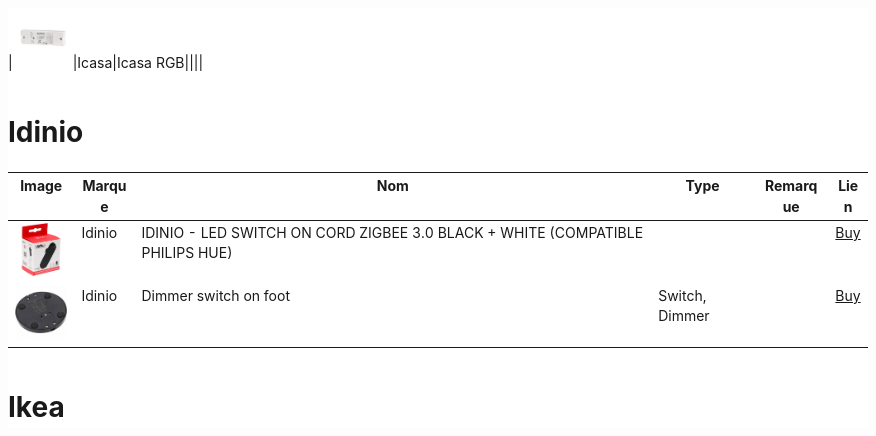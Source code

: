 |<img src="../../en_US/zigbee/images/icasa.RGB-CCT.png" width="60" />|Icasa|Icasa RGB||||

# Idinio

|Image|Marque|Nom|Type|Remarque|Lien|
|---|---|---|---|---|---|
|<img src="../../en_US/zigbee/images/idinio.140303.Dimmer-Switch-ZB3.0.png" width="60" />|Idinio|IDINIO - LED SWITCH ON CORD ZIGBEE 3.0 BLACK + WHITE (COMPATIBLE PHILIPS HUE)|||[Buy](https://www.domadoo.fr/fr/peripheriques/5744-idinio-interrupteur-led-sur-cordon-zigbee-30-noir-blanc-compatible-philips-hue-8720246200201.html?domid=4&id_campaign=9)|
|<img src="../../en_US/zigbee/images/idinio.Dimmer-Switch-ZB3.0.png" width="60" />|Idinio|Dimmer switch on foot|Switch, Dimmer||[Buy](https://www.domadoo.fr/fr/peripheriques/5743-idinio-variateur-sur-pied-zigbee-30-pour-led-noirblanc-compatible-philips-hue-8720246201291.html?domid=4&id_campaign=9)|

# Ikea
